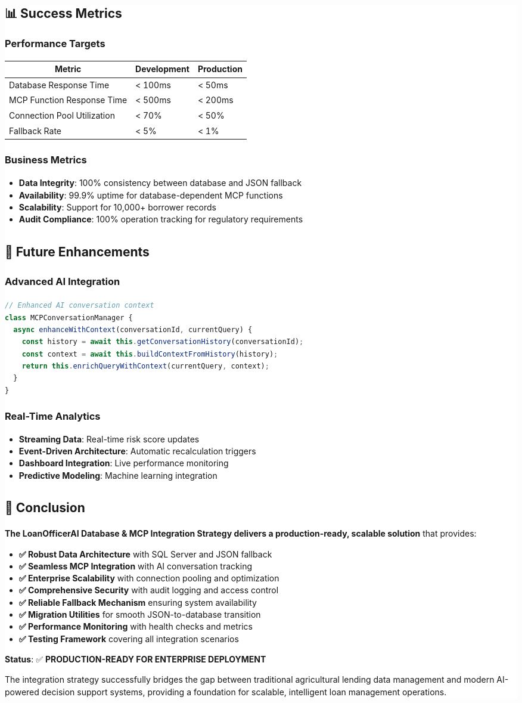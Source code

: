 ## 📊 Success Metrics

### Performance Targets

| Metric                      | Development | Production |
| --------------------------- | ----------- | ---------- |
| Database Response Time      | < 100ms     | < 50ms     |
| MCP Function Response Time  | < 500ms     | < 200ms    |
| Connection Pool Utilization | < 70%       | < 50%      |
| Fallback Rate               | < 5%        | < 1%       |

### Business Metrics

- **Data Integrity**: 100% consistency between database and JSON fallback
- **Availability**: 99.9% uptime for database-dependent MCP functions
- **Scalability**: Support for 10,000+ borrower records
- **Audit Compliance**: 100% operation tracking for regulatory requirements

## 🔮 Future Enhancements

### Advanced AI Integration

```javascript
// Enhanced AI conversation context
class MCPConversationManager {
  async enhanceWithContext(conversationId, currentQuery) {
    const history = await this.getConversationHistory(conversationId);
    const context = await this.buildContextFromHistory(history);
    return this.enrichQueryWithContext(currentQuery, context);
  }
}
```

### Real-Time Analytics

- **Streaming Data**: Real-time risk score updates
- **Event-Driven Architecture**: Automatic recalculation triggers
- **Dashboard Integration**: Live performance monitoring
- **Predictive Modeling**: Machine learning integration

## 🎉 Conclusion

**The LoanOfficerAI Database & MCP Integration Strategy delivers a production-ready, scalable solution** that provides:

- **✅ Robust Data Architecture** with SQL Server and JSON fallback
- **✅ Seamless MCP Integration** with AI conversation tracking
- **✅ Enterprise Scalability** with connection pooling and optimization
- **✅ Comprehensive Security** with audit logging and access control
- **✅ Reliable Fallback Mechanism** ensuring system availability
- **✅ Migration Utilities** for smooth JSON-to-database transition
- **✅ Performance Monitoring** with health checks and metrics
- **✅ Testing Framework** covering all integration scenarios

**Status**: ✅ **PRODUCTION-READY FOR ENTERPRISE DEPLOYMENT**

The integration strategy successfully bridges the gap between traditional agricultural lending data management and modern AI-powered decision support systems, providing a foundation for scalable, intelligent loan management operations.
